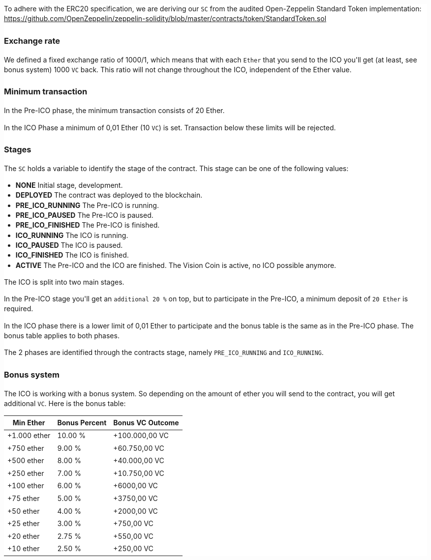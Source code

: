 To adhere with the ERC20 specification, we are deriving our `SC` from the audited Open-Zeppelin Standard Token implementation: https://github.com/OpenZeppelin/zeppelin-solidity/blob/master/contracts/token/StandardToken.sol

### Exchange rate

We defined a fixed exchange ratio of 1000/1, which means that with each `Ether` that you send to the ICO you'll get (at least, see bonus system) 1000 `VC` back. This ratio will not change throughout the ICO, independent of the Ether value.

### Minimum transaction

In the Pre-ICO phase, the minimum transaction consists of 20 Ether. 

In the ICO Phase a minimum of 0,01 Ether (10 `VC`) is set. Transaction below these limits will be rejected.

### Stages

The `SC` holds a variable to identify the stage of the contract. This stage can be one of the following values:

- **NONE** Initial stage, development.
- **DEPLOYED** The contract was deployed to the blockchain.
- **PRE_ICO_RUNNING** The Pre-ICO is running.
- **PRE_ICO_PAUSED** The Pre-ICO is paused.
- **PRE_ICO_FINISHED** The Pre-ICO is finished.
- **ICO_RUNNING** The ICO is running.
- **ICO_PAUSED** The ICO is paused.
- **ICO_FINISHED** The ICO is finished.
- **ACTIVE** The Pre-ICO and the ICO are finished. The Vision Coin is active, no ICO possible anymore.

The ICO is split into two main stages. 

In the Pre-ICO stage you'll get an `additional 20 %` on top, but to participate in the Pre-ICO, a minimum deposit of `20 Ether` is required. 

In the ICO phase there is a lower limit of 0,01 Ether to participate and the bonus table is the same as in the Pre-ICO phase. The bonus table applies to both phases.

The 2 phases are identified through the contracts stage, namely `PRE_ICO_RUNNING` and `ICO_RUNNING`.

### Bonus system

The ICO is working with a bonus system. So depending on the amount of ether you will send to the contract, you will get additional `VC`. Here is the bonus table:

| Min Ether    | Bonus Percent | Bonus VC Outcome  |
| ------------ | ------------- | ----------------- |
| +1.000 ether | 10.00 %       | +100.000,00 VC    |
| +750 ether   | 9.00 %        | +60.750,00 VC     |
| +500 ether   | 8.00 %        | +40.000,00 VC     |
| +250 ether   | 7.00 %        | +10.750,00 VC     |
| +100 ether   | 6.00 %        | +6000,00 VC       |
| +75 ether    | 5.00 %        | +3750,00 VC       |
| +50 ether    | 4.00 %        | +2000,00 VC       |
| +25 ether    | 3.00 %        | +750,00 VC        |
| +20 ether    | 2.75 %        | +550,00 VC        |
| +10 ether    | 2.50 %        | +250,00 VC        |